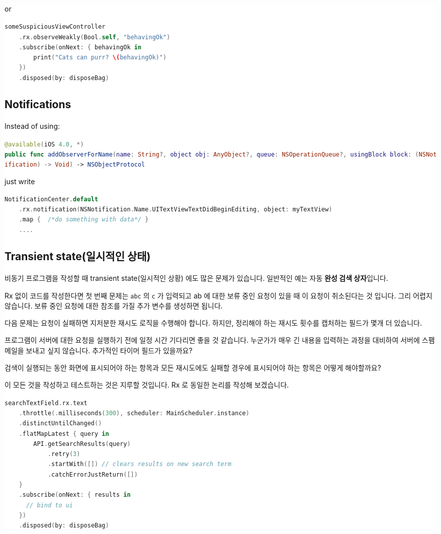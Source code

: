 or

```swift
someSuspiciousViewController
    .rx.observeWeakly(Bool.self, "behavingOk")
    .subscribe(onNext: { behavingOk in
        print("Cats can purr? \(behavingOk)")
    })
    .disposed(by: disposeBag)
```

## Notifications

Instead of using:

```swift
@available(iOS 4.0, *)
public func addObserverForName(name: String?, object obj: AnyObject?, queue: NSOperationQueue?, usingBlock block: (NSNotification) -> Void) -> NSObjectProtocol
```

just write

```swift
NotificationCenter.default
    .rx.notification(NSNotification.Name.UITextViewTextDidBeginEditing, object: myTextView)
    .map {  /*do something with data*/ }
    ....
```

## Transient state(일시적인 상태)

비동기 프로그램을 작성할 때 transient state(일시적인 상황) 에도 많은 문제가 있습니다. 일반적인 예는 자동 **완성 검색 상자**입니다.

Rx 없이 코드를 작성한다면 첫 번째 문제는 `abc` 의 `c` 가 입력되고 ab 에 대한 보류 중인 요청이 있을 때 이 요청이 취소된다는 것 입니다. 그리 어렵지 않습니다. 보류 중인 요청에 대한 참조를 가질 추가 변수를 생성하면 됩니다.

다음 문제는 요청이 실패하면 지저분한 재시도 로직을 수행해야 합니다. 하지만, 정리해야 하는 재시도 횟수를 캡처하는 필드가 몇개 더 있습니다.

프로그램이 서버에 대한 요청을 실행하기 전에 일정 시간 기다리면 좋을 것 같습니다. 누군가가 매우 긴 내용을 입력하는 과정을 대비하여 서버에 스팸 메일을 보내고 싶지 않습니다. 추가적인 타이머 필드가 있을까요?

검색이 실행되는 동안 화면에 표시되어야 하는 항목과 모든 재시도에도 실패할 경우에 표시되어야 하는 항목은 어떻게 해야할까요?

이 모든 것을 작성하고 테스트하는 것은 지루할 것입니다. Rx 로 동일한 논리를 작성해 보겠습니다.

```swift
searchTextField.rx.text
    .throttle(.milliseconds(300), scheduler: MainScheduler.instance)
    .distinctUntilChanged()
    .flatMapLatest { query in
        API.getSearchResults(query)
            .retry(3)
            .startWith([]) // clears results on new search term
            .catchErrorJustReturn([])
    }
    .subscribe(onNext: { results in
      // bind to ui
    })
    .disposed(by: disposeBag)
```
